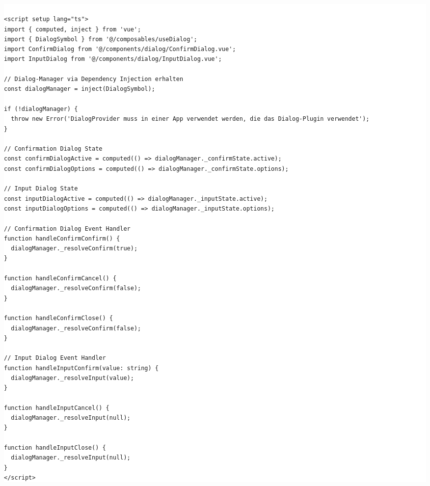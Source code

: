 ```vue

<script setup lang="ts">
import { computed, inject } from 'vue';
import { DialogSymbol } from '@/composables/useDialog';
import ConfirmDialog from '@/components/dialog/ConfirmDialog.vue';
import InputDialog from '@/components/dialog/InputDialog.vue';

// Dialog-Manager via Dependency Injection erhalten
const dialogManager = inject(DialogSymbol);

if (!dialogManager) {
  throw new Error('DialogProvider muss in einer App verwendet werden, die das Dialog-Plugin verwendet');
}

// Confirmation Dialog State
const confirmDialogActive = computed(() => dialogManager._confirmState.active);
const confirmDialogOptions = computed(() => dialogManager._confirmState.options);

// Input Dialog State
const inputDialogActive = computed(() => dialogManager._inputState.active);
const inputDialogOptions = computed(() => dialogManager._inputState.options);

// Confirmation Dialog Event Handler
function handleConfirmConfirm() {
  dialogManager._resolveConfirm(true);
}

function handleConfirmCancel() {
  dialogManager._resolveConfirm(false);
}

function handleConfirmClose() {
  dialogManager._resolveConfirm(false);
}

// Input Dialog Event Handler
function handleInputConfirm(value: string) {
  dialogManager._resolveInput(value);
}

function handleInputCancel() {
  dialogManager._resolveInput(null);
}

function handleInputClose() {
  dialogManager._resolveInput(null);
}
</script>
```
